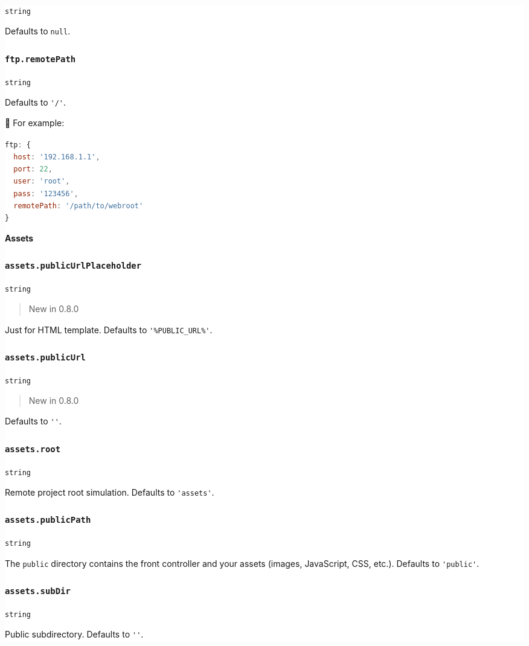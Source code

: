 `string`

Defaults to `null`.

### `ftp.remotePath`

`string`

Defaults to `'/'`.

🌰 For example:

```js
ftp: {
  host: '192.168.1.1',
  port: 22,
  user: 'root',
  pass: '123456',
  remotePath: '/path/to/webroot'
}
```

__Assets__

### `assets.publicUrlPlaceholder`

`string`

> New in 0.8.0

Just for HTML template. Defaults to `'%PUBLIC_URL%'`.

### `assets.publicUrl`

`string`

> New in 0.8.0

Defaults to `''`.

### `assets.root`

`string`

Remote project root simulation. Defaults to `'assets'`.

### `assets.publicPath`

`string`

The `public` directory contains the front controller and your assets (images, JavaScript, CSS, etc.). Defaults to `'public'`.

### `assets.subDir`

`string`

Public subdirectory. Defaults to `''`.
